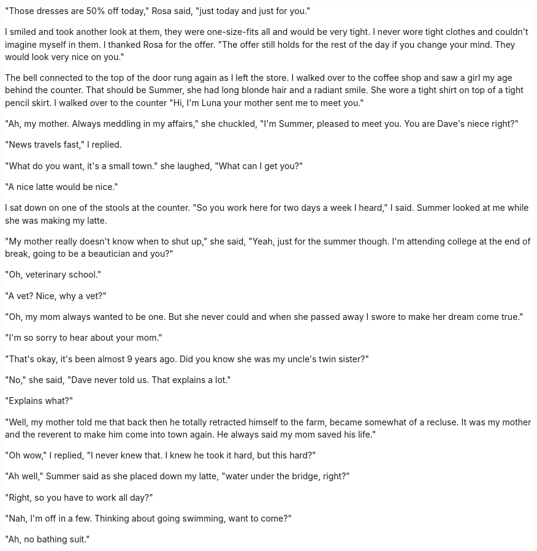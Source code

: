 "Those dresses are 50% off today," Rosa said, "just today and just for you."

I smiled and took another look at them, they were one-size-fits all and would
be very tight. I never wore tight clothes and couldn't imagine myself in them.
I thanked Rosa for the offer. "The offer still holds for the rest of the day if
you change your mind. They would look very nice on you."

The bell connected to the top of the door rung again as I left the store. I
walked over to the coffee shop and saw a girl my age behind the counter. That
should be Summer, she had long blonde hair and a radiant smile. She wore a
tight shirt on top of a tight pencil skirt. I walked over to the counter "Hi,
I'm Luna your mother sent me to meet you."

"Ah, my mother. Always meddling in my affairs," she chuckled, "I'm Summer,
pleased to meet you. You are Dave's niece right?"

"News travels fast," I replied.

"What do you want, it's a small town." she laughed, "What can I get you?"

"A nice latte would be nice."

I sat down on one of the stools at the counter. "So you work here for two days
a week I heard," I said. Summer looked at me while she was making my latte.

"My mother really doesn't know when to shut up," she said, "Yeah, just for the
summer though. I'm attending college at the end of break, going to be a
beautician and you?"

"Oh, veterinary school."

"A vet? Nice, why a vet?"

"Oh, my mom always wanted to be one. But she never could and when she passed
away I swore to make her dream come true."

"I'm so sorry to hear about your mom."

"That's okay, it's been almost 9 years ago. Did you know she was my uncle's
twin sister?"

"No," she said, "Dave never told us. That explains a lot."

"Explains what?"

"Well, my mother told me that back then he totally retracted himself to the
farm, became somewhat of a recluse. It was my mother and the reverent to make
him come into town again. He always said my mom saved his life."

"Oh wow," I replied, "I never knew that. I knew he took it hard, but this
hard?"

"Ah well," Summer said as she placed down my latte, "water under the bridge,
right?"

"Right, so you have to work all day?"

"Nah, I'm off in a few. Thinking about going swimming, want to come?"

"Ah, no bathing suit."
